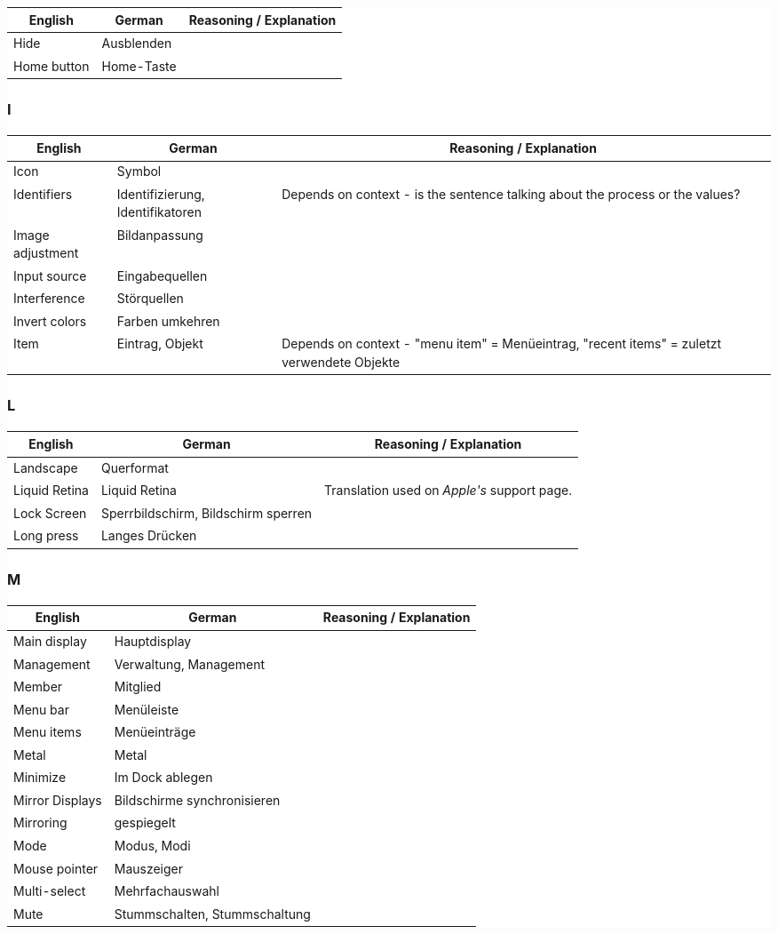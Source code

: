 | English     | German     | Reasoning / Explanation |
| ----------- | ---------- | ----------------------- |
| Hide        | Ausblenden |                         |
| Home button | Home-Taste |                         |

### I

| English          | German                           | Reasoning / Explanation                                      |
| ---------------- | -------------------------------- | ------------------------------------------------------------ |
| Icon             | Symbol                           |                                                              |
| Identifiers      | Identifizierung, Identifikatoren | Depends on context - is the sentence talking about the process or the values? |
| Image adjustment | Bildanpassung                    |                                                              |
| Input source     | Eingabequellen                   |                                                              |
| Interference     | Störquellen                      |                                                              |
| Invert colors    | Farben umkehren                  |                                                              |
| Item             | Eintrag, Objekt                  | Depends on context - "menu item" = Menüeintrag, "recent items" = zuletzt verwendete Objekte |

### L

| English       | German                              | Reasoning / Explanation                     |
| ------------- | ----------------------------------- | ------------------------------------------- |
| Landscape     | Querformat                          |                                             |
| Liquid Retina | Liquid Retina                       | Translation used on _Apple's_ support page. |
| Lock Screen   | Sperrbildschirm, Bildschirm sperren |                                             |
| Long press    | Langes Drücken                      |                                             |

### M

| English         | German                        | Reasoning / Explanation |
| --------------- | ----------------------------- | ----------------------- |
| Main display    | Hauptdisplay                  |                         |
| Management      | Verwaltung, Management        |                         |
| Member          | Mitglied                      |                         |
| Menu bar        | Menüleiste                    |                         |
| Menu items      | Menüeinträge                  |                         |
| Metal           | Metal                         |                         |
| Minimize        | Im Dock ablegen               |                         |
| Mirror Displays | Bildschirme synchronisieren   |                         |
| Mirroring       | gespiegelt                    |                         |
| Mode            | Modus, Modi                   |                         |
| Mouse pointer   | Mauszeiger                    |                         |
| Multi-select    | Mehrfachauswahl               |                         |
| Mute            | Stummschalten, Stummschaltung |                         |
